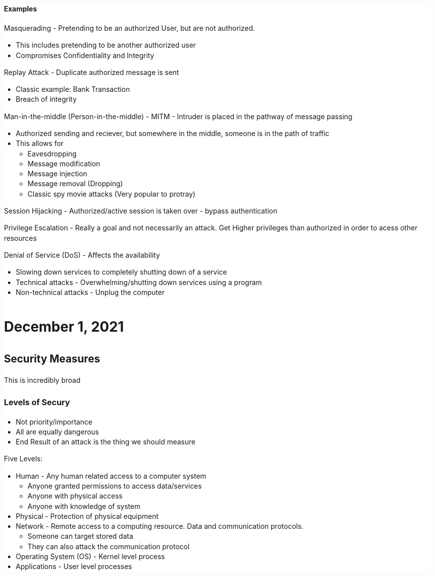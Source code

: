 #### Examples

Masquerading - Pretending to be an authorized User, but are not authorized. 
- This includes pretending to be another authorized user
- Compromises Confidentiality and Integrity

Replay Attack - Duplicate authorized message is sent
- Classic example: Bank Transaction
- Breach of integrity

Man-in-the-middle (Person-in-the-middle) - MITM  - Intruder is placed in the pathway of message passing
- Authorized sending and reciever, but somewhere in the middle, someone is in the path of traffic
- This allows for
    - Eavesdropping
    - Message modification
    - Message injection
    - Message removal (Dropping)
    - Classic spy movie attacks  (Very popular to protray)

Session Hijacking - Authorized/active session is taken over
    - bypass authentication

Privilege Escalation - Really a goal and not necessarily an attack. Get Higher privileges than authorized in order to acess other resources

Denial of Service (DoS) - Affects the availability
- Slowing down services to completely shutting down of a service
- Technical attacks - Overwhelming/shutting down services using a program
- Non-technical attacks - Unplug the computer


# December 1, 2021

## Security Measures

This is incredibly broad

### Levels of Secury

- Not priority/importance
- All are equally dangerous
- End Result of an attack is the thing we should measure

Five Levels: 
- Human - Any human related access to a computer system
    - Anyone granted permissions to access data/services
    - Anyone with physical access
    - Anyone with knowledge of system
- Physical - Protection of physical equipment
- Network - Remote access to a computing resource. Data and communication protocols. 
    - Someone can target stored data
    - They can also attack the communication protocol
- Operating System (OS) - Kernel level process
- Applications - User level processes
